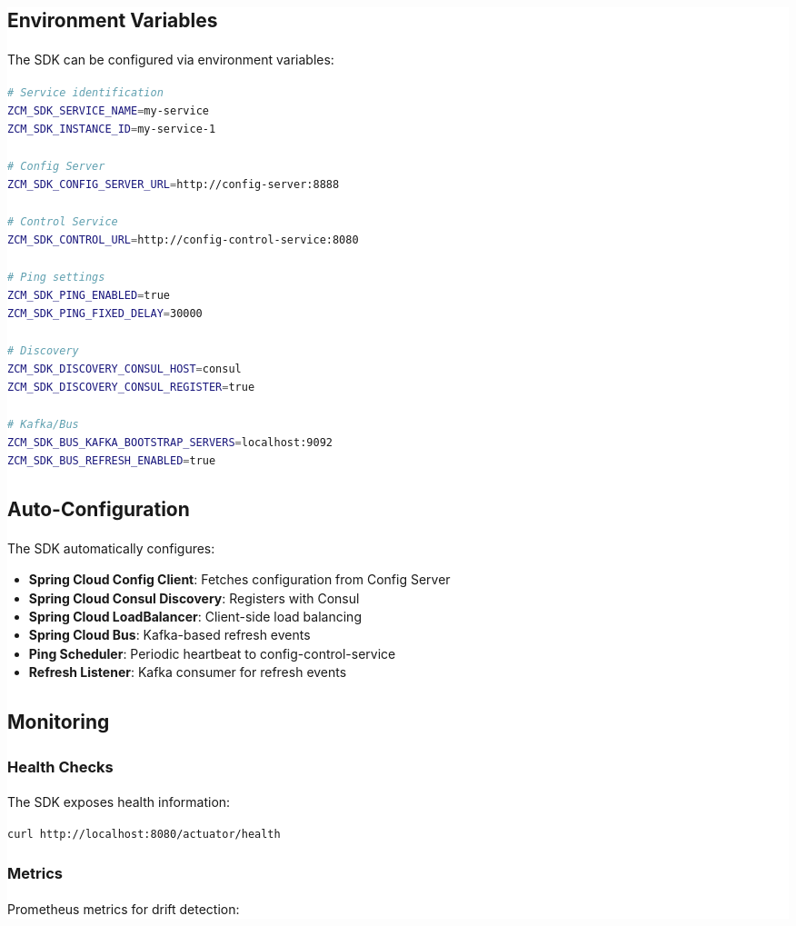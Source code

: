 ## Environment Variables

The SDK can be configured via environment variables:

```bash
# Service identification
ZCM_SDK_SERVICE_NAME=my-service
ZCM_SDK_INSTANCE_ID=my-service-1

# Config Server
ZCM_SDK_CONFIG_SERVER_URL=http://config-server:8888

# Control Service
ZCM_SDK_CONTROL_URL=http://config-control-service:8080

# Ping settings
ZCM_SDK_PING_ENABLED=true
ZCM_SDK_PING_FIXED_DELAY=30000

# Discovery
ZCM_SDK_DISCOVERY_CONSUL_HOST=consul
ZCM_SDK_DISCOVERY_CONSUL_REGISTER=true

# Kafka/Bus
ZCM_SDK_BUS_KAFKA_BOOTSTRAP_SERVERS=localhost:9092
ZCM_SDK_BUS_REFRESH_ENABLED=true
```

## Auto-Configuration

The SDK automatically configures:

- **Spring Cloud Config Client**: Fetches configuration from Config Server
- **Spring Cloud Consul Discovery**: Registers with Consul
- **Spring Cloud LoadBalancer**: Client-side load balancing
- **Spring Cloud Bus**: Kafka-based refresh events
- **Ping Scheduler**: Periodic heartbeat to config-control-service
- **Refresh Listener**: Kafka consumer for refresh events

## Monitoring

### Health Checks

The SDK exposes health information:

```bash
curl http://localhost:8080/actuator/health
```

### Metrics

Prometheus metrics for drift detection:
